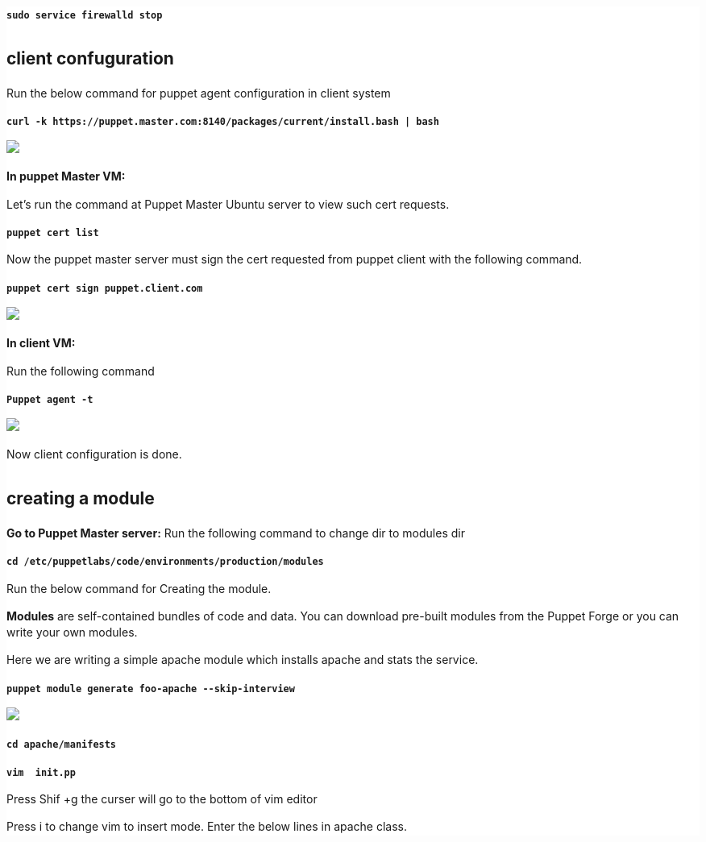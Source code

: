 **```sudo service firewalld stop```**

## client confuguration

Run the below command for puppet agent configuration in client system

**```curl -k https://puppet.master.com:8140/packages/current/install.bash | bash```**

![](https://github.com/Anilkumarsunkesula/VSTS-test//raw/master/puppet/33.png)

**In puppet Master VM:**

Let’s run the command at Puppet Master Ubuntu server to view such cert requests.

**```puppet cert list```**

Now the puppet master server must sign the cert requested from puppet client with the following command.

**```puppet cert sign puppet.client.com```**

![](https://github.com/Anilkumarsunkesula/VSTS-test//raw/master/puppet/34.png)

**In client VM:**

Run the following command

**```Puppet agent -t```**

![](https://github.com/Anilkumarsunkesula/VSTS-test//raw/master/puppet/35.png)

Now client configuration is done.

## creating a module

**Go to Puppet Master server:**
Run the following command to change dir to modules dir

**```cd /etc/puppetlabs/code/environments/production/modules```**

Run the below command for Creating the module.

**Modules** are self-contained bundles of code and data. You can download pre-built modules from the Puppet Forge or you can write your own modules.

Here we are writing a simple apache module which installs apache and stats the  service.

**```puppet module generate foo-apache --skip-interview```**

![](https://github.com/Anilkumarsunkesula/VSTS-test//raw/master/puppet/36.png)

**```cd apache/manifests```**

**```vim  init.pp```**

Press Shif +g  the curser will go to the bottom of vim editor 

Press i to change vim to insert mode. Enter the below lines in apache class.
